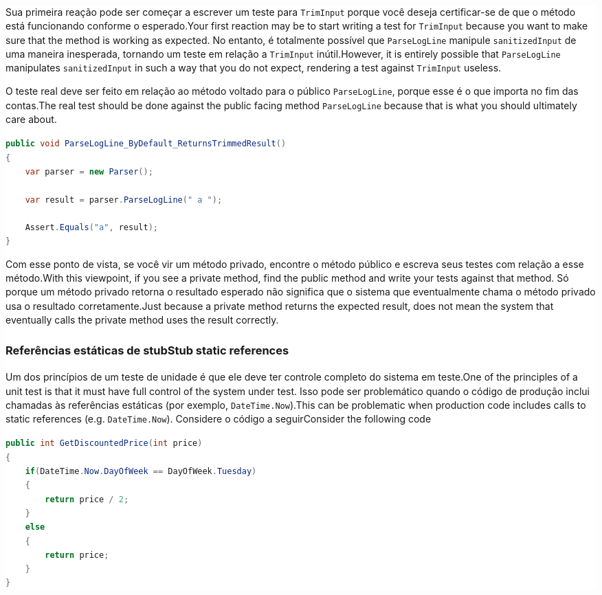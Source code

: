 <span data-ttu-id="247c6-273">Sua primeira reação pode ser começar a escrever um teste para `TrimInput` porque você deseja certificar-se de que o método está funcionando conforme o esperado.</span><span class="sxs-lookup"><span data-stu-id="247c6-273">Your first reaction may be to start writing a test for `TrimInput` because you want to make sure that the method is working as expected.</span></span> <span data-ttu-id="247c6-274">No entanto, é totalmente possível que `ParseLogLine` manipule `sanitizedInput` de uma maneira inesperada, tornando um teste em relação a `TrimInput` inútil.</span><span class="sxs-lookup"><span data-stu-id="247c6-274">However, it is entirely possible that `ParseLogLine` manipulates `sanitizedInput` in such a way that you do not expect, rendering a test against `TrimInput` useless.</span></span> 

<span data-ttu-id="247c6-275">O teste real deve ser feito em relação ao método voltado para o público `ParseLogLine`, porque esse é o que importa no fim das contas.</span><span class="sxs-lookup"><span data-stu-id="247c6-275">The real test should be done against the public facing method `ParseLogLine` because that is what you should ultimately care about.</span></span> 

```csharp
public void ParseLogLine_ByDefault_ReturnsTrimmedResult()
{
    var parser = new Parser();

    var result = parser.ParseLogLine(" a ");

    Assert.Equals("a", result);
}
```

<span data-ttu-id="247c6-276">Com esse ponto de vista, se você vir um método privado, encontre o método público e escreva seus testes com relação a esse método.</span><span class="sxs-lookup"><span data-stu-id="247c6-276">With this viewpoint, if you see a private method, find the public method and write your tests against that method.</span></span> <span data-ttu-id="247c6-277">Só porque um método privado retorna o resultado esperado não significa que o sistema que eventualmente chama o método privado usa o resultado corretamente.</span><span class="sxs-lookup"><span data-stu-id="247c6-277">Just because a private method returns the expected result, does not mean the system that eventually calls the private method uses the result correctly.</span></span>

### <a name="stub-static-references"></a><span data-ttu-id="247c6-278">Referências estáticas de stub</span><span class="sxs-lookup"><span data-stu-id="247c6-278">Stub static references</span></span>
<span data-ttu-id="247c6-279">Um dos princípios de um teste de unidade é que ele deve ter controle completo do sistema em teste.</span><span class="sxs-lookup"><span data-stu-id="247c6-279">One of the principles of a unit test is that it must have full control of the system under test.</span></span> <span data-ttu-id="247c6-280">Isso pode ser problemático quando o código de produção inclui chamadas às referências estáticas (por exemplo, `DateTime.Now`).</span><span class="sxs-lookup"><span data-stu-id="247c6-280">This can be problematic when production code includes calls to static references (e.g. `DateTime.Now`).</span></span> <span data-ttu-id="247c6-281">Considere o código a seguir</span><span class="sxs-lookup"><span data-stu-id="247c6-281">Consider the following code</span></span>

```csharp
public int GetDiscountedPrice(int price)
{
    if(DateTime.Now.DayOfWeek == DayOfWeek.Tuesday) 
    {
        return price / 2;
    }
    else 
    {
        return price;
    }
}
```

